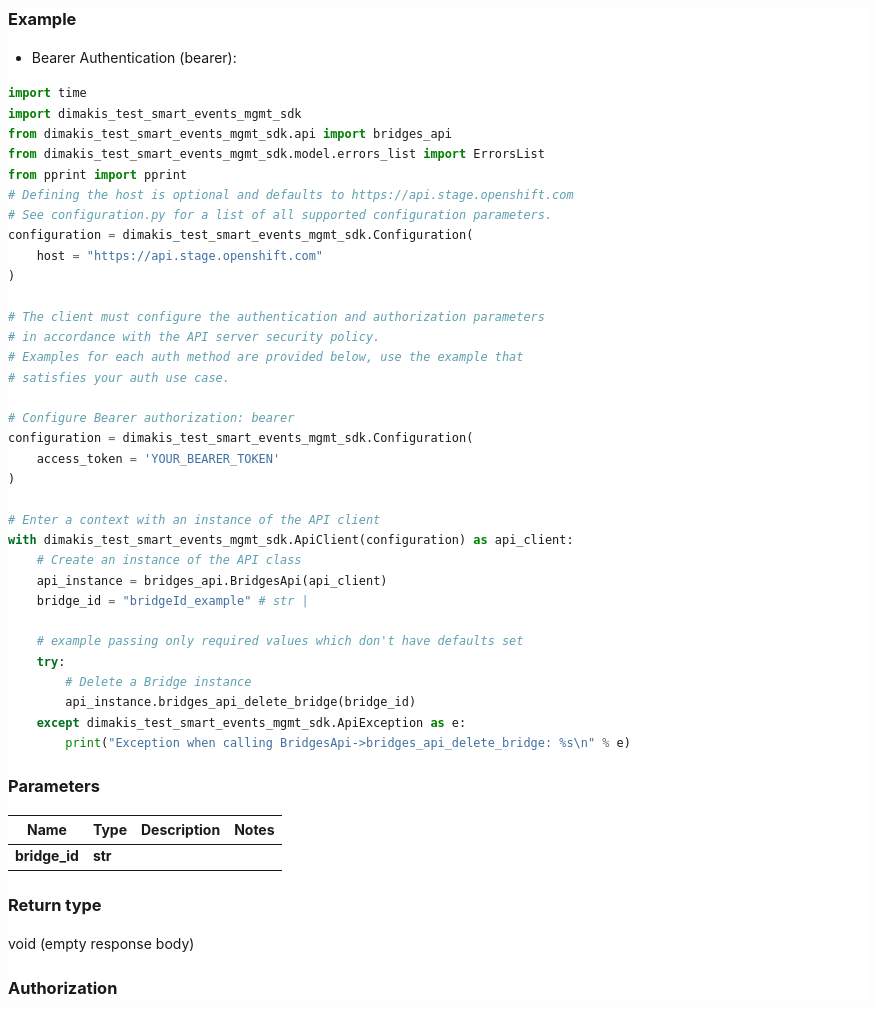 ### Example

* Bearer Authentication (bearer):

```python
import time
import dimakis_test_smart_events_mgmt_sdk
from dimakis_test_smart_events_mgmt_sdk.api import bridges_api
from dimakis_test_smart_events_mgmt_sdk.model.errors_list import ErrorsList
from pprint import pprint
# Defining the host is optional and defaults to https://api.stage.openshift.com
# See configuration.py for a list of all supported configuration parameters.
configuration = dimakis_test_smart_events_mgmt_sdk.Configuration(
    host = "https://api.stage.openshift.com"
)

# The client must configure the authentication and authorization parameters
# in accordance with the API server security policy.
# Examples for each auth method are provided below, use the example that
# satisfies your auth use case.

# Configure Bearer authorization: bearer
configuration = dimakis_test_smart_events_mgmt_sdk.Configuration(
    access_token = 'YOUR_BEARER_TOKEN'
)

# Enter a context with an instance of the API client
with dimakis_test_smart_events_mgmt_sdk.ApiClient(configuration) as api_client:
    # Create an instance of the API class
    api_instance = bridges_api.BridgesApi(api_client)
    bridge_id = "bridgeId_example" # str | 

    # example passing only required values which don't have defaults set
    try:
        # Delete a Bridge instance
        api_instance.bridges_api_delete_bridge(bridge_id)
    except dimakis_test_smart_events_mgmt_sdk.ApiException as e:
        print("Exception when calling BridgesApi->bridges_api_delete_bridge: %s\n" % e)
```


### Parameters

Name | Type | Description  | Notes
------------- | ------------- | ------------- | -------------
 **bridge_id** | **str**|  |

### Return type

void (empty response body)

### Authorization
